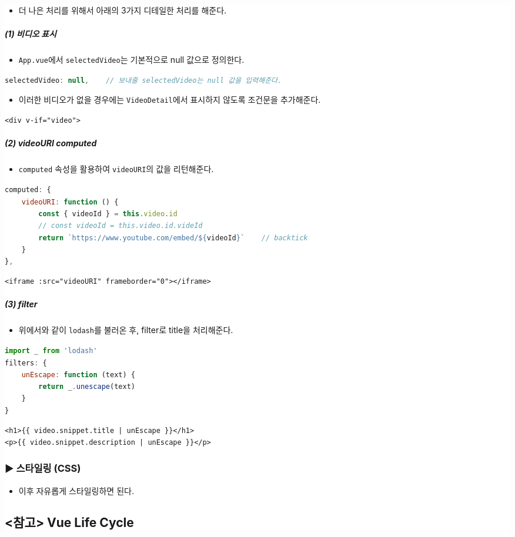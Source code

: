 - 더 나은 처리를 위해서 아래의 3가지 디테일한 처리를 해준다.

##### (1) 비디오 표시

- `App.vue`에서 `selectedVideo`는 기본적으로 null 값으로 정의한다.

```javascript
selectedVideo: null,	// 보내줄 selectedVideo는 null 값을 입력해준다.
```

- 이러한 비디오가 없을 경우에는 `VideoDetail`에서 표시하지 않도록 조건문을 추가해준다.

```vue
<div v-if="video">
```

##### (2) videoURI computed

- `computed` 속성을 활용하여 `videoURI`의 값을 리턴해준다.

```javascript
computed: {
    videoURI: function () {
        const { videoId } = this.video.id
        // const videoId = this.video.id.videId
        return `https://www.youtube.com/embed/${videoId}`	 // backtick
    }
},
```

```vue
<iframe :src="videoURI" frameborder="0"></iframe>
```

##### (3) filter

- 위에서와 같이 `lodash`를 불러온 후, filter로 title을 처리해준다.

```javascript
import _ from 'lodash'
filters: {
    unEscape: function (text) {
        return _.unescape(text)
    }
}
```

```vue
<h1>{{ video.snippet.title | unEscape }}</h1>
<p>{{ video.snippet.description | unEscape }}</p>
```

### :arrow_forward: 스타일링 (CSS)

- 이후 자유롭게 스타일링하면 된다.



## <참고> Vue Life Cycle
